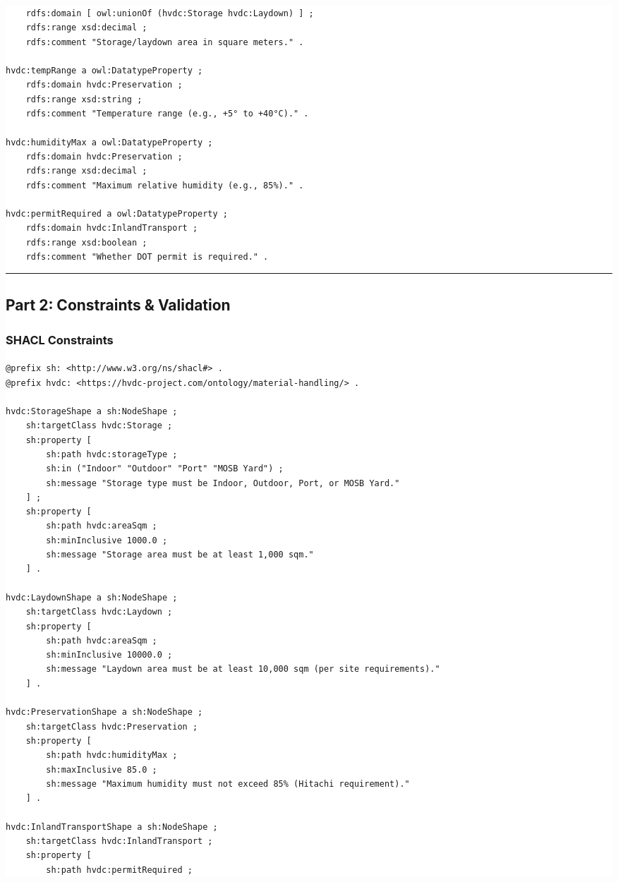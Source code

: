 ```turtle
    rdfs:domain [ owl:unionOf (hvdc:Storage hvdc:Laydown) ] ;
    rdfs:range xsd:decimal ;
    rdfs:comment "Storage/laydown area in square meters." .

hvdc:tempRange a owl:DatatypeProperty ;
    rdfs:domain hvdc:Preservation ;
    rdfs:range xsd:string ;
    rdfs:comment "Temperature range (e.g., +5° to +40°C)." .

hvdc:humidityMax a owl:DatatypeProperty ;
    rdfs:domain hvdc:Preservation ;
    rdfs:range xsd:decimal ;
    rdfs:comment "Maximum relative humidity (e.g., 85%)." .

hvdc:permitRequired a owl:DatatypeProperty ;
    rdfs:domain hvdc:InlandTransport ;
    rdfs:range xsd:boolean ;
    rdfs:comment "Whether DOT permit is required." .
```

---

## Part 2: Constraints & Validation

### SHACL Constraints

```turtle
@prefix sh: <http://www.w3.org/ns/shacl#> .
@prefix hvdc: <https://hvdc-project.com/ontology/material-handling/> .

hvdc:StorageShape a sh:NodeShape ;
    sh:targetClass hvdc:Storage ;
    sh:property [
        sh:path hvdc:storageType ;
        sh:in ("Indoor" "Outdoor" "Port" "MOSB Yard") ;
        sh:message "Storage type must be Indoor, Outdoor, Port, or MOSB Yard."
    ] ;
    sh:property [
        sh:path hvdc:areaSqm ;
        sh:minInclusive 1000.0 ;
        sh:message "Storage area must be at least 1,000 sqm."
    ] .

hvdc:LaydownShape a sh:NodeShape ;
    sh:targetClass hvdc:Laydown ;
    sh:property [
        sh:path hvdc:areaSqm ;
        sh:minInclusive 10000.0 ;
        sh:message "Laydown area must be at least 10,000 sqm (per site requirements)."
    ] .

hvdc:PreservationShape a sh:NodeShape ;
    sh:targetClass hvdc:Preservation ;
    sh:property [
        sh:path hvdc:humidityMax ;
        sh:maxInclusive 85.0 ;
        sh:message "Maximum humidity must not exceed 85% (Hitachi requirement)."
    ] .

hvdc:InlandTransportShape a sh:NodeShape ;
    sh:targetClass hvdc:InlandTransport ;
    sh:property [
        sh:path hvdc:permitRequired ;
```